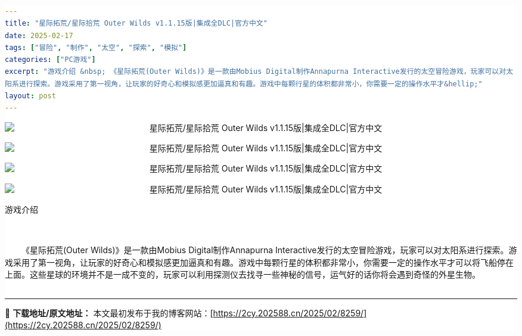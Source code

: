```yaml
---
title: "星际拓荒/星际拾荒 Outer Wilds v1.1.15版|集成全DLC|官方中文"
date: 2025-02-17
tags: ["冒险", "制作", "太空", "探索", "模拟"]
categories: ["PC游戏"]
excerpt: "游戏介绍 &nbsp; 《星际拓荒(Outer Wilds)》是一款由Mobius Digital制作Annapurna Interactive发行的太空冒险游戏，玩家可以对太阳系进行探索。游戏采用了第一视角，让玩家的好奇心和模拟感更加逼真和有趣。游戏中每颗行星的体积都非常小，你需要一定的操作水平才&hellip;"
layout: post
---
```


<div></div>
<div>
<p style="text-align: center;"><img style="display: block; margin-left: auto; margin-right: auto; width: 100%; height: auto;" src="https://2cy.202588.cn/wp-content/uploads/2025/02/20250218_67b41134e29bf.webp" alt="星际拓荒/星际拾荒 Outer Wilds v1.1.15版|集成全DLC|官方中文" /></p>
<p style="text-align: center;"><img style="display: block; margin-left: auto; margin-right: auto; width: 100%; height: auto;" src="https://2cy.202588.cn/wp-content/uploads/2025/02/20250218_67b4113520368.webp" alt="星际拓荒/星际拾荒 Outer Wilds v1.1.15版|集成全DLC|官方中文" /></p>
<p style="text-align: center;"><img style="display: block; margin-left: auto; margin-right: auto; width: 100%; height: auto;" src="https://2cy.202588.cn/wp-content/uploads/2025/02/20250218_67b4113575ae3.webp" alt="星际拓荒/星际拾荒 Outer Wilds v1.1.15版|集成全DLC|官方中文" /></p>
<p style="text-align: center;"><img style="display: block; margin-left: auto; margin-right: auto; width: 100%; height: auto;" src="https://2cy.202588.cn/wp-content/uploads/2025/02/20250218_67b41135a5935.webp" alt="星际拓荒/星际拾荒 Outer Wilds v1.1.15版|集成全DLC|官方中文" /></p>
游戏介绍

&nbsp;
<p style="white-space: normal; text-indent: 2em; text-align: left;">《星际拓荒(Outer Wilds)》是一款由Mobius Digital制作Annapurna Interactive发行的太空冒险游戏，玩家可以对太阳系进行探索。游戏采用了第一视角，让玩家的好奇心和模拟感更加逼真和有趣。游戏中每颗行星的体积都非常小，你需要一定的操作水平才可以将飞船停在上面。这些星球的环境并不是一成不变的，玩家可以利用探测仪去找寻一些神秘的信号，运气好的话你将会遇到奇怪的外星生物。</p>

<h2 style="white-space: normal; text-indent: 2em; text-align: left;"></h2>
</div>

---
📖 **下载地址/原文地址：** 本文最初发布于我的博客网站：[https://2cy.202588.cn/2025/02/8259/](https://2cy.202588.cn/2025/02/8259/)
